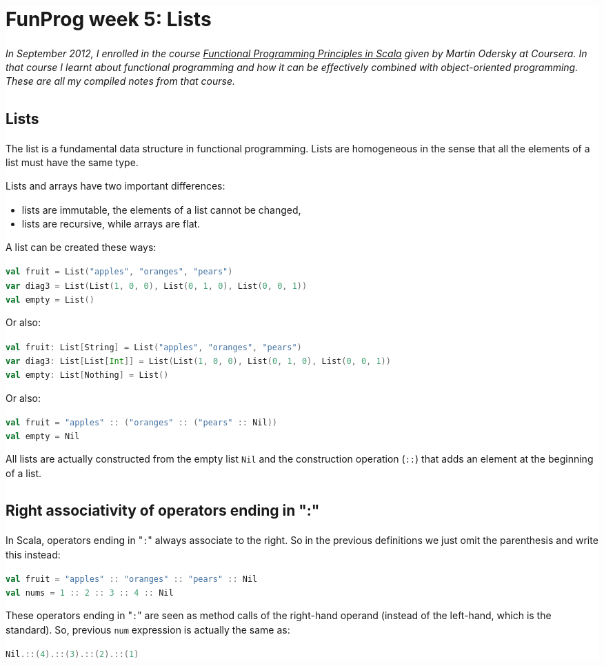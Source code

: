 # FunProg week 5: Lists

_In September 2012, I enrolled in the course [Functional Programming Principles in Scala][01] given by Martin Odersky at Coursera. In that course I learnt about functional programming and how it can be effectively combined with object-oriented programming. These are all my compiled notes from that course._

## Lists

The list is a fundamental data structure in functional programming. Lists are homogeneous in the sense that all the elements of a list must have the same type.

Lists and arrays have two important differences:

* lists are immutable, the elements of a list cannot be changed,
* lists are recursive, while arrays are flat.

A list can be created these ways:

```scala
val fruit = List("apples", "oranges", "pears")
var diag3 = List(List(1, 0, 0), List(0, 1, 0), List(0, 0, 1))
val empty = List()
```

Or also:

```scala
val fruit: List[String] = List("apples", "oranges", "pears")
var diag3: List[List[Int]] = List(List(1, 0, 0), List(0, 1, 0), List(0, 0, 1))
val empty: List[Nothing] = List()
```

Or also:

```scala
val fruit = "apples" :: ("oranges" :: ("pears" :: Nil))
val empty = Nil
```

All lists are actually constructed from the empty list `Nil` and the construction operation (`::`) that adds an element at the beginning of a list.

## Right associativity of operators ending in ":"

In Scala, operators ending in "`:`" always associate to the right. So in the previous definitions we just omit the parenthesis and write this instead:

```scala
val fruit = "apples" :: "oranges" :: "pears" :: Nil
val nums = 1 :: 2 :: 3 :: 4 :: Nil
```

These operators ending in "`:`" are seen as method calls of the right-hand operand (instead of the left-hand, which is the standard). So, previous `num` expression is actually the same as:

```scala
Nil.::(4).::(3).::(2).::(1)
```


[01]: https://www.coursera.org/course/progfun
[51]: http://www.scala-lang.org/api/current/index.html#scala.collection.immutable.List
[52]: http://en.wikipedia.org/wiki/Merge_sort
[53]: http://www.scala-lang.org/api/current/index.html#scala.collection.immutable.List